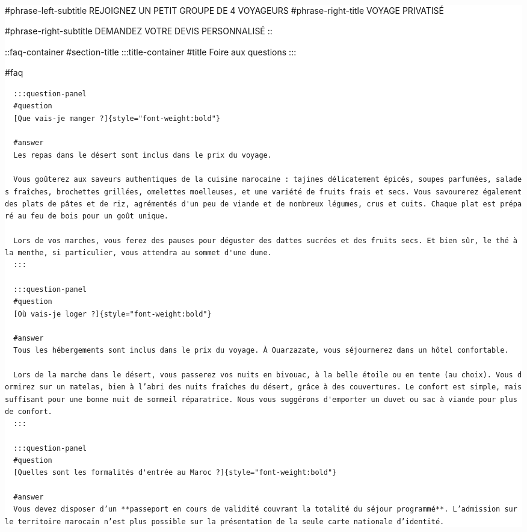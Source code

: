 #phrase-left-subtitle
REJOIGNEZ UN PETIT GROUPE DE 4 VOYAGEURS
#phrase-right-title
VOYAGE PRIVATISÉ

#phrase-right-subtitle
DEMANDEZ VOTRE DEVIS PERSONNALISÉ
::

::faq-container
#section-title
  :::title-container
  #title
  Foire aux questions
  :::

#faq
  
      :::question-panel
      #question
      [Que vais-je manger ?]{style="font-weight:bold"}
      
      #answer
      Les repas dans le désert sont inclus dans le prix du voyage.
      
      Vous goûterez aux saveurs authentiques de la cuisine marocaine : tajines délicatement épicés, soupes parfumées, salades fraîches, brochettes grillées, omelettes moelleuses, et une variété de fruits frais et secs. Vous savourerez également des plats de pâtes et de riz, agrémentés d'un peu de viande et de nombreux légumes, crus et cuits. Chaque plat est préparé au feu de bois pour un goût unique.
      
      Lors de vos marches, vous ferez des pauses pour déguster des dattes sucrées et des fruits secs. Et bien sûr, le thé à la menthe, si particulier, vous attendra au sommet d'une dune.
      :::

      :::question-panel
      #question
      [Où vais-je loger ?]{style="font-weight:bold"}
      
      #answer
      Tous les hébergements sont inclus dans le prix du voyage. À Ouarzazate, vous séjournerez dans un hôtel confortable.
      
      Lors de la marche dans le désert, vous passerez vos nuits en bivouac, à la belle étoile ou en tente (au choix). Vous dormirez sur un matelas, bien à l’abri des nuits fraîches du désert, grâce à des couvertures. Le confort est simple, mais suffisant pour une bonne nuit de sommeil réparatrice. Nous vous suggérons d'emporter un duvet ou sac à viande pour plus de confort.
      :::

      :::question-panel
      #question
      [Quelles sont les formalités d'entrée au Maroc ?]{style="font-weight:bold"}
      
      #answer
      Vous devez disposer d’un **passeport en cours de validité couvrant la totalité du séjour programmé**. L’admission sur le territoire marocain n’est plus possible sur la présentation de la seule carte nationale d’identité.
      